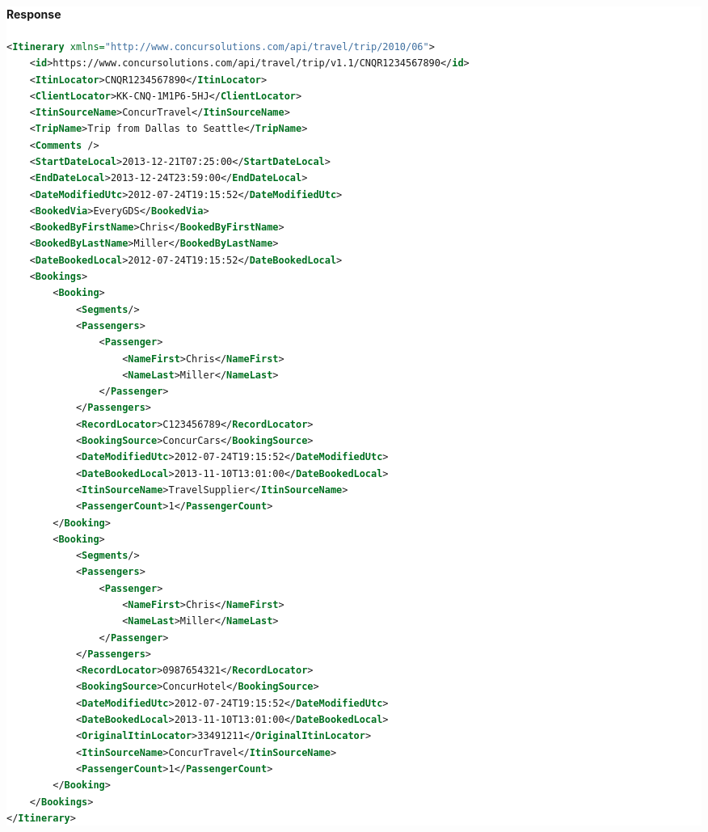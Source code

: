 #### Response

```xml
<Itinerary xmlns="http://www.concursolutions.com/api/travel/trip/2010/06">
    <id>https://www.concursolutions.com/api/travel/trip/v1.1/CNQR1234567890</id>
    <ItinLocator>CNQR1234567890</ItinLocator>
    <ClientLocator>KK-CNQ-1M1P6-5HJ</ClientLocator>
    <ItinSourceName>ConcurTravel</ItinSourceName>
    <TripName>Trip from Dallas to Seattle</TripName>
    <Comments />
    <StartDateLocal>2013-12-21T07:25:00</StartDateLocal>
    <EndDateLocal>2013-12-24T23:59:00</EndDateLocal>
    <DateModifiedUtc>2012-07-24T19:15:52</DateModifiedUtc>
    <BookedVia>EveryGDS</BookedVia>
    <BookedByFirstName>Chris</BookedByFirstName>
    <BookedByLastName>Miller</BookedByLastName>
    <DateBookedLocal>2012-07-24T19:15:52</DateBookedLocal>
    <Bookings>
        <Booking>
            <Segments/>
            <Passengers>
                <Passenger>
                    <NameFirst>Chris</NameFirst>
                    <NameLast>Miller</NameLast>
                </Passenger>
            </Passengers>
            <RecordLocator>C123456789</RecordLocator>
            <BookingSource>ConcurCars</BookingSource>
            <DateModifiedUtc>2012-07-24T19:15:52</DateModifiedUtc>
            <DateBookedLocal>2013-11-10T13:01:00</DateBookedLocal>
            <ItinSourceName>TravelSupplier</ItinSourceName>
            <PassengerCount>1</PassengerCount>
        </Booking>
        <Booking>
            <Segments/>
            <Passengers>
                <Passenger>
                    <NameFirst>Chris</NameFirst>
                    <NameLast>Miller</NameLast>
                </Passenger>
            </Passengers>
            <RecordLocator>0987654321</RecordLocator>
            <BookingSource>ConcurHotel</BookingSource>
            <DateModifiedUtc>2012-07-24T19:15:52</DateModifiedUtc>
            <DateBookedLocal>2013-11-10T13:01:00</DateBookedLocal>
            <OriginalItinLocator>33491211</OriginalItinLocator>
            <ItinSourceName>ConcurTravel</ItinSourceName>
            <PassengerCount>1</PassengerCount>
        </Booking>
    </Bookings>
</Itinerary>
```
